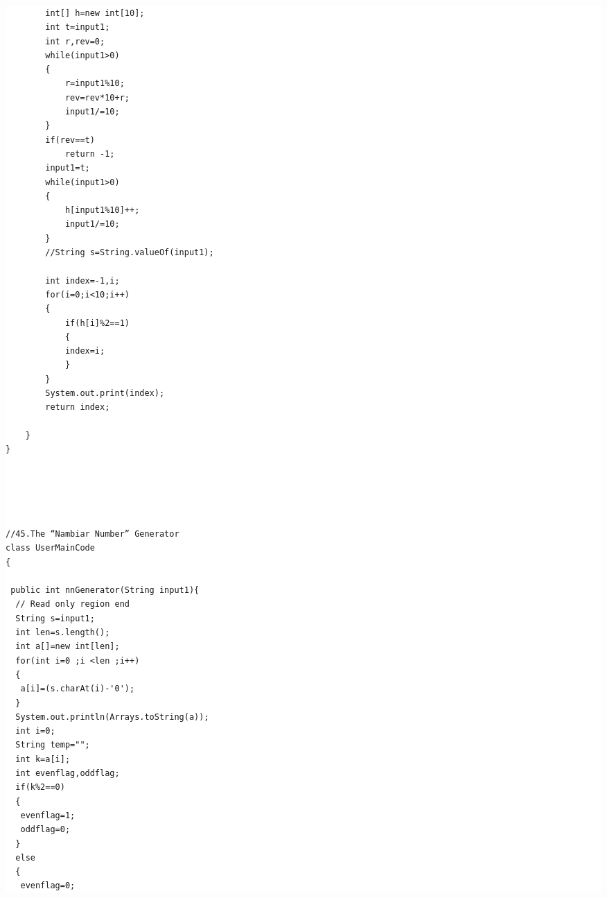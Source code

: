 ~~~~~~~~~~~~~~~~~~~~~~~~~~~~~~~` 
        int[] h=new int[10]; 
        int t=input1; 
        int r,rev=0; 
        while(input1>0) 
        { 
            r=input1%10; 
            rev=rev*10+r; 
            input1/=10; 
        } 
        if(rev==t) 
            return -1; 
        input1=t; 
        while(input1>0) 
        { 
            h[input1%10]++; 
            input1/=10; 
        } 
        //String s=String.valueOf(input1); 
        
        int index=-1,i; 
        for(i=0;i<10;i++) 
        { 
            if(h[i]%2==1) 
            { 
            index=i; 
            } 
        } 
        System.out.print(index); 
        return index; 
        
    } 
} 
 
 
 
 
 
//45.The “Nambiar Number” Generator 
class UserMainCode 
{ 
 
 public int nnGenerator(String input1){ 
  // Read only region end 
  String s=input1; 
  int len=s.length(); 
  int a[]=new int[len]; 
  for(int i=0 ;i <len ;i++) 
  { 
   a[i]=(s.charAt(i)-'0'); 
  } 
  System.out.println(Arrays.toString(a)); 
  int i=0; 
  String temp=""; 
  int k=a[i]; 
  int evenflag,oddflag; 
  if(k%2==0) 
  { 
   evenflag=1; 
   oddflag=0; 
  } 
  else 
  { 
   evenflag=0; 
~~~~~~~~~~~~~~~~~~~~~~~~~~~~~~~